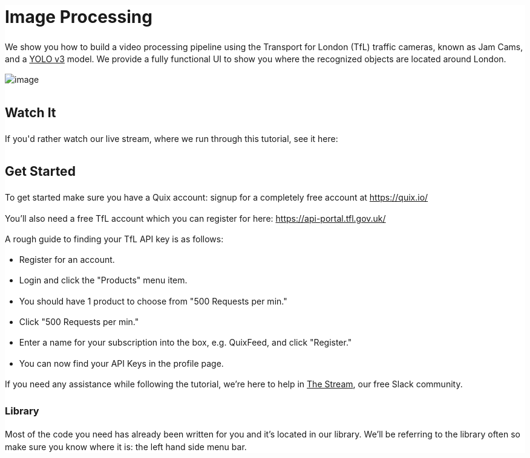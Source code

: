 # Image Processing

We show you how to build a video processing pipeline using the Transport
for London (TfL) traffic cameras, known as Jam Cams, and a [YOLO
v3](https://viso.ai/deep-learning/yolov3-overview/) model. We provide a
fully functional UI to show you where the recognized objects are located
around London.

![image](image1.png)

## Watch It

If you'd rather watch our live stream, where we run through this tutorial, see it here:

<div class="video-wrapper">
  <iframe width="560" height="315" src="https://www.youtube.com/embed/Wi-U0Wg3Jf0?start=188" title="YouTube video player" frameborder="0" allow="accelerometer; autoplay; clipboard-write; encrypted-media; gyroscope; picture-in-picture" allowfullscreen></iframe>
</div>

## Get Started

To get started make sure you have a Quix account: signup for a
completely free account at <https://quix.io/>

You’ll also need a free TfL account which you can register for here:
<https://api-portal.tfl.gov.uk/> 

A rough guide to finding your TfL API key is as follows:

  - Register for an account.

  - Login and click the "Products" menu item.

  - You should have 1 product to choose from "500 Requests per min."

  - Click "500 Requests per min."

  - Enter a name for your subscription into the box, e.g. QuixFeed, and
    click "Register."

  - You can now find your API Keys in the profile page.

If you need any assistance while following the tutorial, we’re here to
help in [The
Stream](https://join.slack.com/t/stream-processing/shared_invite/zt-13t2qa6ea-9jdiDBXbnE7aHMBOgMt~8g),
our free Slack community.

### Library

Most of the code you need has already been written for you and it’s
located in our library. We’ll be referring to the library often so make
sure you know where it is: the left hand side menu bar.
